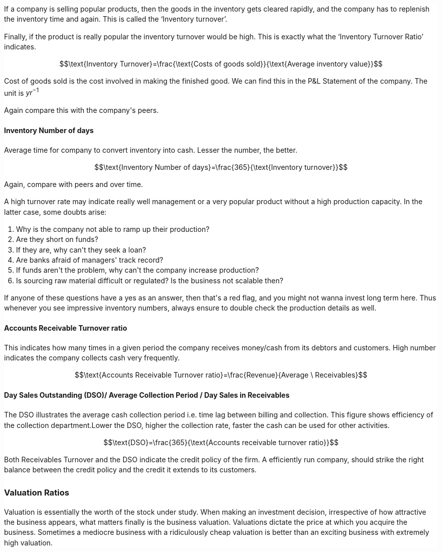 If a company is selling popular products, then the goods in the inventory gets cleared rapidly, and the company has to replenish the inventory time and again. This is called the ‘Inventory turnover’.

Finally, if the product is really popular the inventory turnover would be high. This is exactly what the ‘Inventory Turnover Ratio’ indicates.

$$\text{Inventory Turnover}=\frac{\text{Costs of goods sold}}{\text{Average inventory value}}$$

Cost of goods sold is the cost involved in making the finished good. We can find this in the P&L Statement of the company. The unit is $yr^{-1}$ 

Again compare this with the company's peers. 

#### Inventory Number of days
Average time for company to convert inventory into cash. Lesser the number, the better. 

$$\text{Inventory Number of days}=\frac{365}{\text{Inventory turnover}}$$

Again, compare with peers and over time.

A high turnover rate may indicate really well management or a very popular product without a high production capacity. In the latter case, some doubts arise:
1. Why is the company not able to ramp up their production?
2. Are they short on funds?
3. If they are, why can't they seek a loan?
4. Are banks afraid of managers' track record?
5. If funds aren't the problem, why can't the company increase production?
6. Is sourcing raw material difficult or regulated? Is the business not scalable then?

If anyone of these questions have a yes as an answer, then that's a red flag, and you might not wanna invest long term here. Thus whenever you see impressive inventory numbers, always ensure to double check the production details as well.

#### Accounts Receivable Turnover ratio

This indicates how many times in a given period the company receives money/cash from its debtors and customers. High number indicates the company collects cash very frequently.

$$\text{Accounts Receivable Turnover ratio}=\frac{Revenue}{Average \ Receivables}$$

#### Day Sales Outstanding (DSO)/ Average Collection Period / Day Sales in Receivables
The DSO illustrates the average cash collection period i.e. time lag between billing and collection. This figure shows efficiency of the collection department.Lower the DSO, higher the collection rate, faster the cash can be used for other activities.

$$\text{DSO}=\frac{365}{\text{Accounts receivable turnover ratio}}$$

Both Receivables Turnover and the DSO indicate the credit policy of the firm. A efficiently run company, should strike the right balance between the credit policy and the credit it extends to its customers.

### Valuation Ratios

Valuation is essentially the worth of the stock under study. When making an investment decision, irrespective of how attractive the business appears, what matters finally is the business valuation. Valuations dictate the price at which you acquire the business. Sometimes a mediocre business with a ridiculously cheap valuation is better than an exciting business with extremely high valuation.
